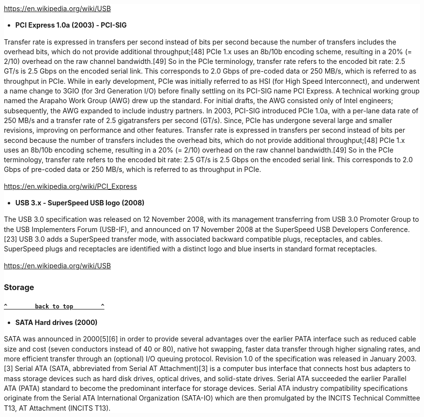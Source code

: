 https://en.wikipedia.org/wiki/USB

- **PCI Express 1.0a (2003) - PCI-SIG**

Transfer rate is expressed in transfers per second instead of bits per second because the number of transfers includes the overhead bits, which do not provide additional throughput;[48] PCIe 1.x uses an 8b/10b encoding scheme, resulting in a 20% (= 2/10) overhead on the raw channel bandwidth.[49] So in the PCIe terminology, transfer rate refers to the encoded bit rate: 2.5 GT/s is 2.5 Gbps on the encoded serial link. This corresponds to 2.0 Gbps of pre-coded data or 250 MB/s, which is referred to as throughput in PCIe.
While in early development, PCIe was initially referred to as HSI (for High Speed Interconnect), and underwent a name change to 3GIO (for 3rd Generation I/O) before finally settling on its PCI-SIG name PCI Express. A technical working group named the Arapaho Work Group (AWG) drew up the standard. For initial drafts, the AWG consisted only of Intel engineers; subsequently, the AWG expanded to include industry partners.
In 2003, PCI-SIG introduced PCIe 1.0a, with a per-lane data rate of 250 MB/s and a transfer rate of 2.5 gigatransfers per second (GT/s).
Since, PCIe has undergone several large and smaller revisions, improving on performance and other features.
Transfer rate is expressed in transfers per second instead of bits per second because the number of transfers includes the overhead bits, which do not provide additional throughput;[48] PCIe 1.x uses an 8b/10b encoding scheme, resulting in a 20% (= 2/10) overhead on the raw channel bandwidth.[49] So in the PCIe terminology, transfer rate refers to the encoded bit rate: 2.5 GT/s is 2.5 Gbps on the encoded serial link. This corresponds to 2.0 Gbps of pre-coded data or 250 MB/s, which is referred to as throughput in PCIe.

https://en.wikipedia.org/wiki/PCI_Express

- **USB 3.x - SuperSpeed USB logo (2008)**

The USB 3.0 specification was released on 12 November 2008, with its management transferring from USB 3.0 Promoter Group to the USB Implementers Forum (USB-IF), and announced on 17 November 2008 at the SuperSpeed USB Developers Conference.[23]
USB 3.0 adds a SuperSpeed transfer mode, with associated backward compatible plugs, receptacles, and cables. SuperSpeed plugs and receptacles are identified with a distinct logo and blue inserts in standard format receptacles.

https://en.wikipedia.org/wiki/USB

### Storage
**[`^        back to top        ^`](#)**

- **SATA Hard drives (2000)**

SATA was announced in 2000[5][6] in order to provide several advantages over the earlier PATA interface such as reduced cable size and cost (seven conductors instead of 40 or 80), native hot swapping, faster data transfer through higher signaling rates, and more efficient transfer through an (optional) I/O queuing protocol. Revision 1.0 of the specification was released in January 2003.[3]
Serial ATA (SATA, abbreviated from Serial AT Attachment)[3] is a computer bus interface that connects host bus adapters to mass storage devices such as hard disk drives, optical drives, and solid-state drives. Serial ATA succeeded the earlier Parallel ATA (PATA) standard to become the predominant interface for storage devices.
Serial ATA industry compatibility specifications originate from the Serial ATA International Organization (SATA-IO) which are then promulgated by the INCITS Technical Committee T13, AT Attachment (INCITS T13).
